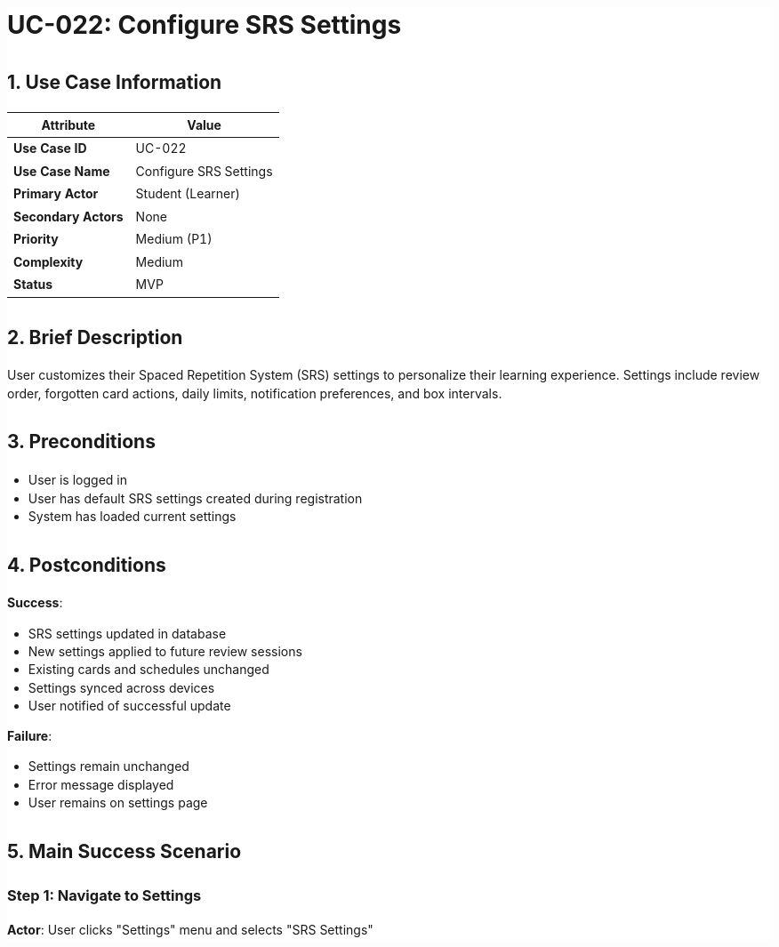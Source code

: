 # UC-022: Configure SRS Settings

## 1. Use Case Information

| Attribute | Value |
|-----------|-------|
| **Use Case ID** | UC-022 |
| **Use Case Name** | Configure SRS Settings |
| **Primary Actor** | Student (Learner) |
| **Secondary Actors** | None |
| **Priority** | Medium (P1) |
| **Complexity** | Medium |
| **Status** | MVP |

## 2. Brief Description

User customizes their Spaced Repetition System (SRS) settings to personalize their learning experience. Settings include review order, forgotten card actions, daily limits, notification preferences, and box intervals.

## 3. Preconditions

- User is logged in
- User has default SRS settings created during registration
- System has loaded current settings

## 4. Postconditions

**Success**:
- SRS settings updated in database
- New settings applied to future review sessions
- Existing cards and schedules unchanged
- Settings synced across devices
- User notified of successful update

**Failure**:
- Settings remain unchanged
- Error message displayed
- User remains on settings page

## 5. Main Success Scenario

### Step 1: Navigate to Settings
**Actor**: User clicks "Settings" menu and selects "SRS Settings"
